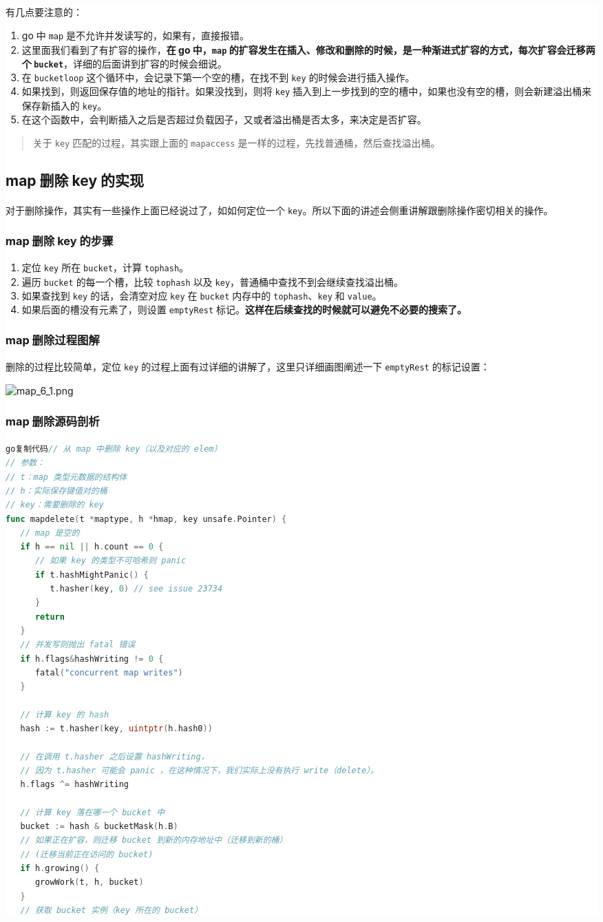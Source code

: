 有几点要注意的：

1. go 中 `map` 是不允许并发读写的，如果有，直接报错。
2. 这里面我们看到了有扩容的操作，**在 go 中，`map` 的扩容发生在插入、修改和删除的时候，是一种渐进式扩容的方式，每次扩容会迁移两个 `bucket`**，详细的后面讲到扩容的时候会细说。
3. 在 `bucketloop` 这个循环中，会记录下第一个空的槽，在找不到 `key` 的时候会进行插入操作。
4. 如果找到，则返回保存值的地址的指针。如果没找到，则将 `key` 插入到上一步找到的空的槽中，如果也没有空的槽，则会新建溢出桶来保存新插入的 `key`。
5. 在这个函数中，会判断插入之后是否超过负载因子，又或者溢出桶是否太多，来决定是否扩容。

> 关于 `key` 匹配的过程，其实跟上面的 `mapaccess` 是一样的过程，先找普通桶，然后查找溢出桶。

## map 删除 key 的实现

对于删除操作，其实有一些操作上面已经说过了，如如何定位一个 `key`。所以下面的讲述会侧重讲解跟删除操作密切相关的操作。

### map 删除 key 的步骤

1. 定位 `key` 所在 `bucket`，计算 `tophash`。
2. 遍历 `bucket` 的每一个槽，比较 `tophash` 以及 `key`，普通桶中查找不到会继续查找溢出桶。
3. 如果查找到 `key` 的话，会清空对应 `key` 在 `bucket` 内存中的 `tophash`、`key` 和 `value`。
4. 如果后面的槽没有元素了，则设置 `emptyRest` 标记。**这样在后续查找的时候就可以避免不必要的搜索了。**

### map 删除过程图解

删除的过程比较简单，定位 `key` 的过程上面有过详细的讲解了，这里只详细画图阐述一下 `emptyRest` 的标记设置：

![map_6_1.png](/images/go/map/23.webp)

### map 删除源码剖析

```go
go复制代码// 从 map 中删除 key（以及对应的 elem）
// 参数：
// t：map 类型元数据的结构体
// h：实际保存键值对的桶
// key：需要删除的 key
func mapdelete(t *maptype, h *hmap, key unsafe.Pointer) {
   // map 是空的
   if h == nil || h.count == 0 {
      // 如果 key 的类型不可哈希则 panic
      if t.hashMightPanic() {
         t.hasher(key, 0) // see issue 23734
      }
      return
   }
   // 并发写则抛出 fatal 错误
   if h.flags&hashWriting != 0 {
      fatal("concurrent map writes")
   }

   // 计算 key 的 hash
   hash := t.hasher(key, uintptr(h.hash0))

   // 在调用 t.hasher 之后设置 hashWriting，
   // 因为 t.hasher 可能会 panic ，在这种情况下，我们实际上没有执行 write（delete）。
   h.flags ^= hashWriting

   // 计算 key 落在哪一个 bucket 中
   bucket := hash & bucketMask(h.B)
   // 如果正在扩容，则迁移 bucket 到新的内存地址中（迁移到新的桶）
   // (迁移当前正在访问的 bucket)
   if h.growing() {
      growWork(t, h, bucket)
   }
   // 获取 bucket 实例（key 所在的 bucket）
```